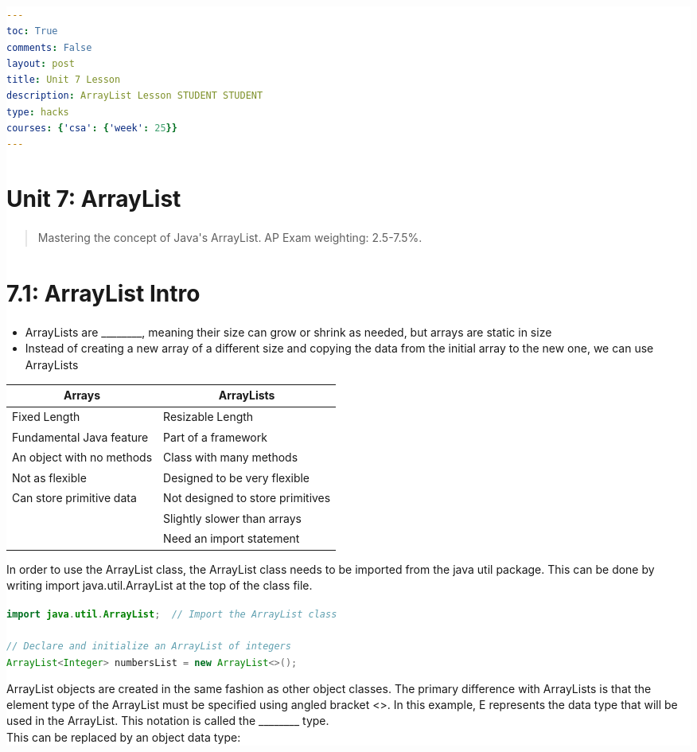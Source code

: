 ```yaml
---
toc: True
comments: False
layout: post
title: Unit 7 Lesson
description: ArrayList Lesson STUDENT STUDENT
type: hacks
courses: {'csa': {'week': 25}}
---
```


# Unit 7: ArrayList
> Mastering the concept of Java's ArrayList. AP Exam weighting: 2.5-7.5%.

# 7.1: ArrayList Intro

- ArrayLists are ________, meaning their size can grow or shrink as needed, but arrays are static in size
- Instead of creating a new array of a different size and copying the data from the initial array to the new one, we can use ArrayLists

|Arrays|ArrayLists|
|-------|---------|
|Fixed Length|Resizable Length|
|Fundamental Java feature|Part of a framework|
|An object with no methods|Class with many methods|
|Not as flexible|Designed to be very flexible|
|Can store primitive data|Not designed to store primitives|
||Slightly slower than arrays|
||Need an import statement|

In order to use the ArrayList class, the ArrayList class needs to be imported from the java util package. This can be done by writing import java.util.ArrayList at the top of the class file.


```Java
import java.util.ArrayList;  // Import the ArrayList class

// Declare and initialize an ArrayList of integers
ArrayList<Integer> numbersList = new ArrayList<>();
```

ArrayList objects are created in the same fashion as other object classes. The primary difference with ArrayLists is that the element type of the ArrayList must be specified using angled bracket <>. In this example, E represents the data type that will be used in the ArrayList. This notation is called the ________ type.
</br>
This can be replaced by an object data type:
